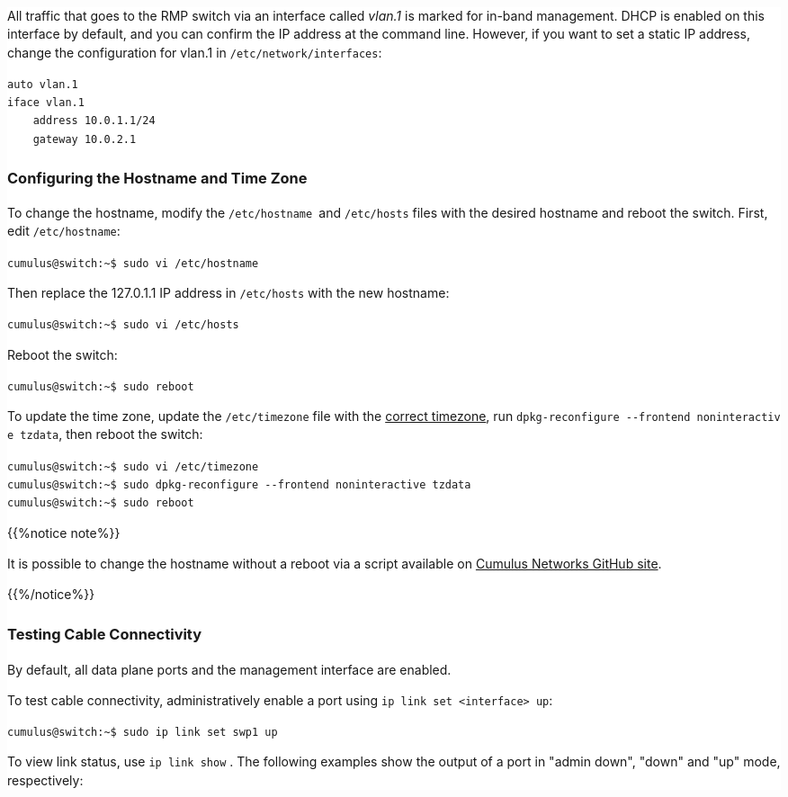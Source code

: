 All traffic that goes to the RMP switch via an interface called *vlan.1*
is marked for in-band management. DHCP is enabled on this interface by
default, and you can confirm the IP address at the command line.
However, if you want to set a static IP address, change the
configuration for vlan.1 in `/etc/network/interfaces`:

    auto vlan.1
    iface vlan.1
        address 10.0.1.1/24
        gateway 10.0.2.1

### <span>Configuring the Hostname and Time Zone</span>

To change the hostname, modify the ` /etc/hostname  `and `/etc/hosts`
files with the desired hostname and reboot the switch. First, edit
`/etc/hostname`:

    cumulus@switch:~$ sudo vi /etc/hostname

Then replace the 127.0.1.1 IP address in `/etc/hosts` with the new
hostname:

    cumulus@switch:~$ sudo vi /etc/hosts

Reboot the switch:

    cumulus@switch:~$ sudo reboot

To update the time zone, update the `/etc/timezone` file with the
[correct
timezone](https://en.wikipedia.org/wiki/List_of_tz_database_time_zones),
run `dpkg-reconfigure --frontend noninteractive tzdata`, then reboot the
switch:

    cumulus@switch:~$ sudo vi /etc/timezone
    cumulus@switch:~$ sudo dpkg-reconfigure --frontend noninteractive tzdata
    cumulus@switch:~$ sudo reboot

{{%notice note%}}

It is possible to change the hostname without a reboot via a script
available on [Cumulus Networks GitHub
site](https://github.com/CumulusNetworks/customer-scripts/blob/master/change_hostname.sh).

{{%/notice%}}

### <span>Testing Cable Connectivity</span>

By default, all data plane ports and the management interface are
enabled.

To test cable connectivity, administratively enable a port using `ip
link set <interface> up`:

    cumulus@switch:~$ sudo ip link set swp1 up

To view link status, use `ip link show` . The following examples show
the output of a port in "admin down", "down" and "up" mode,
respectively:
